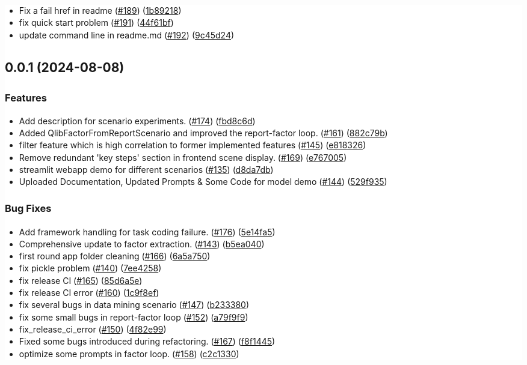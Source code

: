 * Fix a fail href in readme ([#189](https://github.com/microsoft/RD-Agent/issues/189)) ([1b89218](https://github.com/microsoft/RD-Agent/commit/1b89218f6bc697494f4a1b8a42ad18963002714f))
* fix quick start problem ([#191](https://github.com/microsoft/RD-Agent/issues/191)) ([44f61bf](https://github.com/microsoft/RD-Agent/commit/44f61bfa1058a8efb59ca48b7f1417765aeea33e))
* update command line in readme.md ([#192](https://github.com/microsoft/RD-Agent/issues/192)) ([9c45d24](https://github.com/microsoft/RD-Agent/commit/9c45d24a192da02f7d9765cb001097da1bc36c61))

## 0.0.1 (2024-08-08)


### Features

* Add description for scenario experiments. ([#174](https://github.com/microsoft/RD-Agent/issues/174)) ([fbd8c6d](https://github.com/microsoft/RD-Agent/commit/fbd8c6d87e1424c08997103b8e8fbf264858c4ed))
* Added QlibFactorFromReportScenario and improved the report-factor loop. ([#161](https://github.com/microsoft/RD-Agent/issues/161)) ([882c79b](https://github.com/microsoft/RD-Agent/commit/882c79bf11583980e646b130f71cfa20201ffc7b))
* filter feature which is high correlation to former implemented features ([#145](https://github.com/microsoft/RD-Agent/issues/145)) ([e818326](https://github.com/microsoft/RD-Agent/commit/e818326422740e04a4863f7c3c18744dde2ad98f))
* Remove redundant 'key steps' section in frontend scene display. ([#169](https://github.com/microsoft/RD-Agent/issues/169)) ([e767005](https://github.com/microsoft/RD-Agent/commit/e76700513bee29232c93b97414419df330d9be8d))
* streamlit webapp demo for different scenarios ([#135](https://github.com/microsoft/RD-Agent/issues/135)) ([d8da7db](https://github.com/microsoft/RD-Agent/commit/d8da7db865e6653fc4740efee9a843b69bd79699))
* Uploaded Documentation, Updated Prompts & Some Code for model demo ([#144](https://github.com/microsoft/RD-Agent/issues/144)) ([529f935](https://github.com/microsoft/RD-Agent/commit/529f935aa98623f0dc1dda29eecee3ef738dd446))


### Bug Fixes

* Add framework handling for task coding failure. ([#176](https://github.com/microsoft/RD-Agent/issues/176)) ([5e14fa5](https://github.com/microsoft/RD-Agent/commit/5e14fa54a9dd30a94aebe2643b8c9a3b85517a11))
* Comprehensive update to factor extraction. ([#143](https://github.com/microsoft/RD-Agent/issues/143)) ([b5ea040](https://github.com/microsoft/RD-Agent/commit/b5ea04019fd5fa15c0f8b9a7e4f18f490f7057d4))
* first round app folder cleaning ([#166](https://github.com/microsoft/RD-Agent/issues/166)) ([6a5a750](https://github.com/microsoft/RD-Agent/commit/6a5a75021912927deb5e8e4c7ad3ec4b51bfc788))
* fix pickle problem ([#140](https://github.com/microsoft/RD-Agent/issues/140)) ([7ee4258](https://github.com/microsoft/RD-Agent/commit/7ee42587b60d94417f34332cee395cf210dc8a0e))
* fix release CI ([#165](https://github.com/microsoft/RD-Agent/issues/165)) ([85d6a5e](https://github.com/microsoft/RD-Agent/commit/85d6a5ed91113fda34ae079b23c89aa24acd2cb2))
* fix release CI error ([#160](https://github.com/microsoft/RD-Agent/issues/160)) ([1c9f8ef](https://github.com/microsoft/RD-Agent/commit/1c9f8ef287961731944acc9008496b4dddeddca7))
* fix several bugs in data mining scenario ([#147](https://github.com/microsoft/RD-Agent/issues/147)) ([b233380](https://github.com/microsoft/RD-Agent/commit/b233380e2c66fb030db39424f0f040c86e37f5c4))
* fix some small bugs in report-factor loop ([#152](https://github.com/microsoft/RD-Agent/issues/152)) ([a79f9f9](https://github.com/microsoft/RD-Agent/commit/a79f9f93406aff6305a76e6a6abd3852642e4c62))
* fix_release_ci_error ([#150](https://github.com/microsoft/RD-Agent/issues/150)) ([4f82e99](https://github.com/microsoft/RD-Agent/commit/4f82e9960a2638af9d831581185ddd3bac5711fc))
* Fixed some bugs introduced during refactoring. ([#167](https://github.com/microsoft/RD-Agent/issues/167)) ([f8f1445](https://github.com/microsoft/RD-Agent/commit/f8f1445283fb89aefeb2918243c35a219a51a56c))
* optimize some prompts in factor loop. ([#158](https://github.com/microsoft/RD-Agent/issues/158)) ([c2c1330](https://github.com/microsoft/RD-Agent/commit/c2c13300b9ad315a663ec2d0eada414e56c6f54f))
